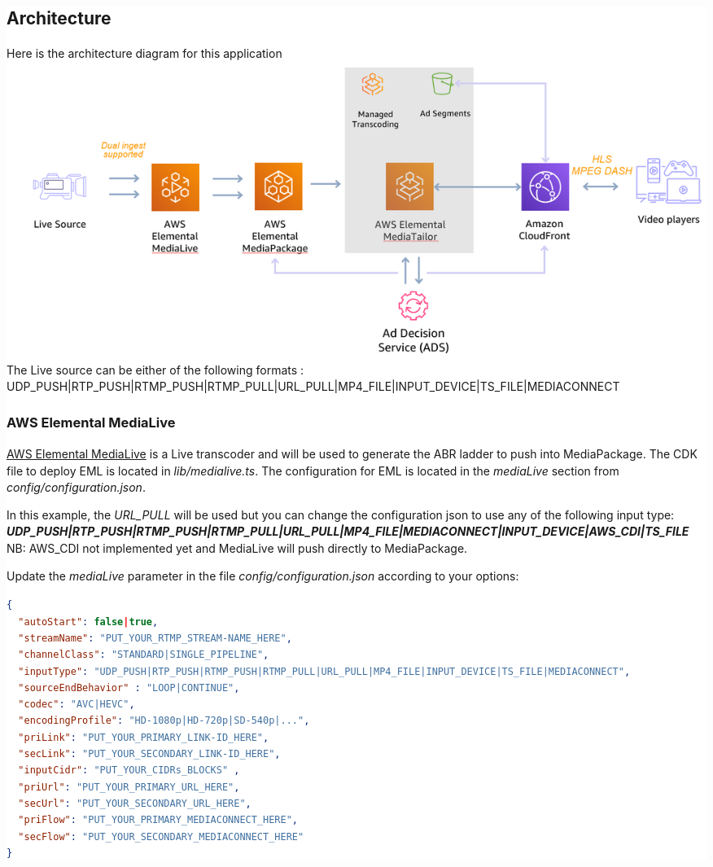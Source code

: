 
<a name="architecture"></a>
## Architecture
Here is the architecture diagram for this application
![Live Streaming Architecture with MediaPackage](architecture_AEML-AEMP-AEMT.png)
The Live source can be either of the following formats : UDP_PUSH|RTP_PUSH|RTMP_PUSH|RTMP_PULL|URL_PULL|MP4_FILE|INPUT_DEVICE|TS_FILE|MEDIACONNECT


### AWS Elemental MediaLive
[AWS Elemental MediaLive](https://aws.amazon.com/medialive/) is a Live transcoder and will be used to generate the ABR ladder to push into MediaPackage.
The CDK file to deploy EML is located in *lib/medialive.ts*.
The configuration for EML is located in the *mediaLive* section from *config/configuration.json*.

In this example, the *URL_PULL* will be used but you can change the configuration json to use any of the following input type:
***UDP_PUSH|RTP_PUSH|RTMP_PUSH|RTMP_PULL|URL_PULL|MP4_FILE|MEDIACONNECT|INPUT_DEVICE|AWS_CDI|TS_FILE***
NB: AWS_CDI not implemented yet and MediaLive will push directly to MediaPackage.

Update the *mediaLive* parameter in the file *config/configuration.json* according to your options:
```json
{
  "autoStart": false|true,
  "streamName": "PUT_YOUR_RTMP_STREAM-NAME_HERE",
  "channelClass": "STANDARD|SINGLE_PIPELINE", 
  "inputType": "UDP_PUSH|RTP_PUSH|RTMP_PUSH|RTMP_PULL|URL_PULL|MP4_FILE|INPUT_DEVICE|TS_FILE|MEDIACONNECT",
  "sourceEndBehavior" : "LOOP|CONTINUE",
  "codec": "AVC|HEVC",
  "encodingProfile": "HD-1080p|HD-720p|SD-540p|...",
  "priLink": "PUT_YOUR_PRIMARY_LINK-ID_HERE",
  "secLink": "PUT_YOUR_SECONDARY_LINK-ID_HERE",
  "inputCidr": "PUT_YOUR_CIDRs_BLOCKS" ,
  "priUrl": "PUT_YOUR_PRIMARY_URL_HERE",
  "secUrl": "PUT_YOUR_SECONDARY_URL_HERE",
  "priFlow": "PUT_YOUR_PRIMARY_MEDIACONNECT_HERE",
  "secFlow": "PUT_YOUR_SECONDARY_MEDIACONNECT_HERE" 
}
```
